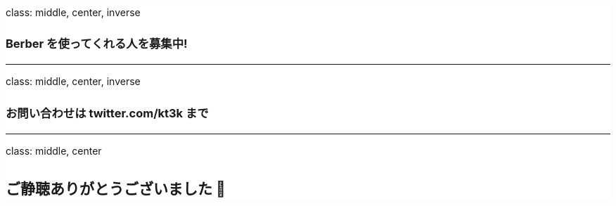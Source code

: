 class: middle, center, inverse
### Berber を使ってくれる人を募集中!
---
class: middle, center, inverse
### お問い合わせは twitter.com/kt3k まで

---
class: middle, center
## ご静聴ありがとうございました 🙇

[middleman]: https://middlemanapp.com/
[berber]: https://github.com/kt3k/berber
